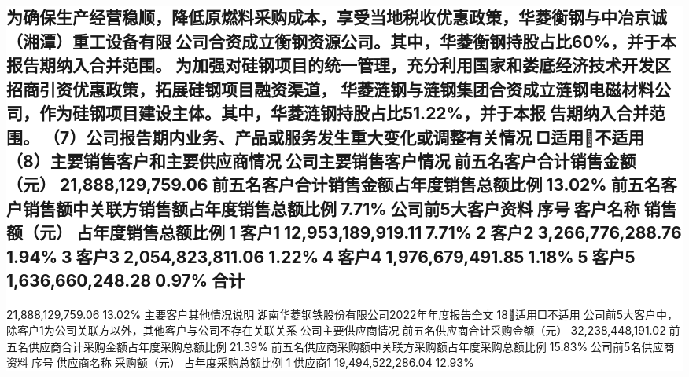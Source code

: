 为确保生产经营稳顺，降低原燃料采购成本，享受当地税收优惠政策，华菱衡钢与中冶京诚（湘潭）重工设备有限
公司合资成立衡钢资源公司。其中，华菱衡钢持股占比60%，并于本报告期纳入合并范围。
为加强对硅钢项目的统一管理，充分利用国家和娄底经济技术开发区招商引资优惠政策，拓展硅钢项目融资渠道，
华菱涟钢与涟钢集团合资成立涟钢电磁材料公司，作为硅钢项目建设主体。其中，华菱涟钢持股占比51.22%，并于本报
告期纳入合并范围。
（7）公司报告期内业务、产品或服务发生重大变化或调整有关情况
□适用不适用
（8）主要销售客户和主要供应商情况
公司主要销售客户情况
前五名客户合计销售金额（元）
21,888,129,759.06
前五名客户合计销售金额占年度销售总额比例
13.02%
前五名客户销售额中关联方销售额占年度销售总额比例
7.71%
公司前5大客户资料
序号
客户名称
销售额（元）
占年度销售总额比例
1
客户1
12,953,189,919.11
7.71%
2
客户2
3,266,776,288.76
1.94%
3
客户3
2,054,823,811.06
1.22%
4
客户4
1,976,679,491.85
1.18%
5
客户5
1,636,660,248.28
0.97%
合计
--
21,888,129,759.06
13.02%
主要客户其他情况说明
湖南华菱钢铁股份有限公司2022年年度报告全文
18适用□不适用
公司前5大客户中，除客户1为公司关联方以外，其他客户与公司不存在关联关系
公司主要供应商情况
前五名供应商合计采购金额（元）
32,238,448,191.02
前五名供应商合计采购金额占年度采购总额比例
21.39%
前五名供应商采购额中关联方采购额占年度采购总额比例
15.83%
公司前5名供应商资料
序号
供应商名称
采购额（元）
占年度采购总额比例
1
供应商1
19,494,522,286.04
12.93%